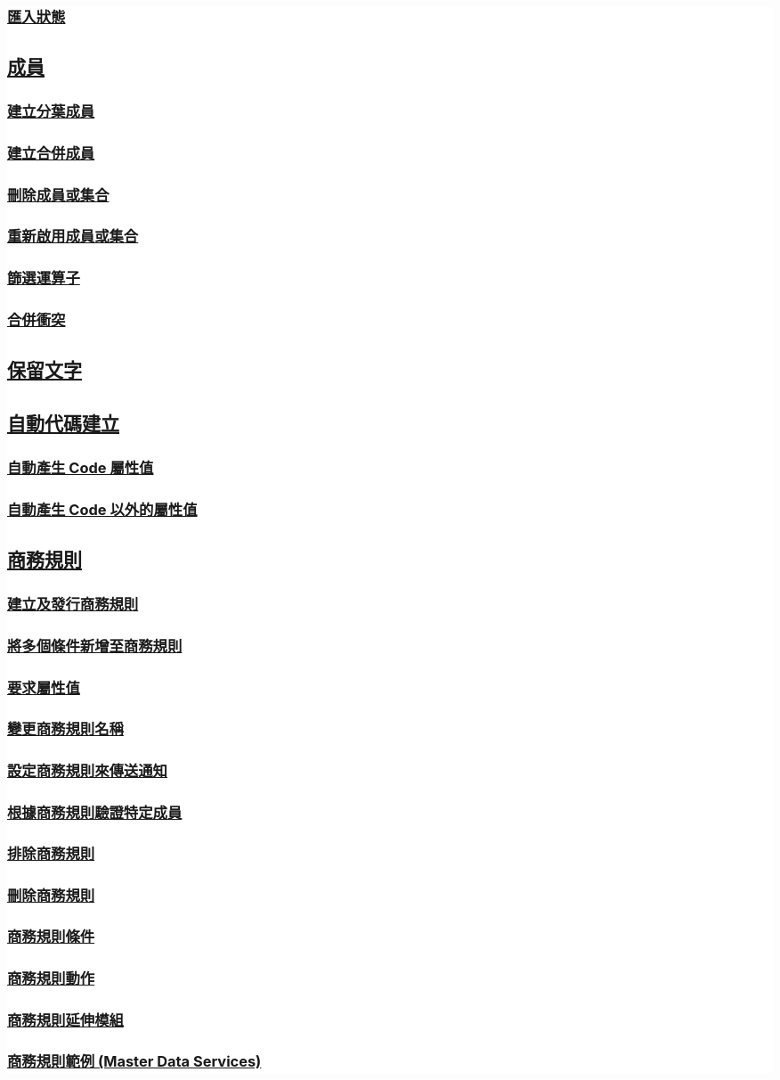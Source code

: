 ### [匯入狀態](import-statuses-master-data-services.md)  

## [成員](members-master-data-services.md)  
### [建立分葉成員](create-a-leaf-member-master-data-services.md)  
### [建立合併成員](create-a-consolidated-member-master-data-services.md)  
### [刪除成員或集合](delete-a-member-or-collection-master-data-services.md)  
### [重新啟用成員或集合](reactivate-a-member-or-collection-master-data-services.md)  
### [篩選運算子](filter-operators-master-data-services.md)  
### [合併衝突](merge-conflicts-master-data-services.md)  

## [保留文字](reserved-words-master-data-services.md)  

## [自動代碼建立](automatic-code-creation-master-data-services.md)  
### [自動產生 Code 屬性值](automatically-generate-code-attribute-values-master-data-services.md)  
### [自動產生 Code 以外的屬性值](automatically-generate-attribute-values-other-than-code-master-data-services.md)  

## [商務規則](business-rules-master-data-services.md)  
### [建立及發行商務規則](create-and-publish-a-business-rule-master-data-services.md)  
### [將多個條件新增至商務規則](add-multiple-conditions-to-a-business-rule-master-data-services.md)  
### [要求屬性值](require-attribute-values-master-data-services.md)  
### [變更商務規則名稱](change-a-business-rule-name-master-data-services.md)  
### [設定商務規則來傳送通知](configure-business-rules-to-send-notifications-master-data-services.md)  
### [根據商務規則驗證特定成員](validate-specific-members-against-business-rules-master-data-services.md)  
### [排除商務規則](exclude-a-business-rule-master-data-services.md)  
### [刪除商務規則](delete-a-business-rule-master-data-services.md)  
### [商務規則條件](business-rule-conditions-master-data-services.md)  
### [商務規則動作](business-rule-actions-master-data-services.md)  
### [商務規則延伸模組](business-rules-extension-master-data-services.md)  
### [商務規則範例 (Master Data Services)](business-rule-examples-master-data-services.md)  
